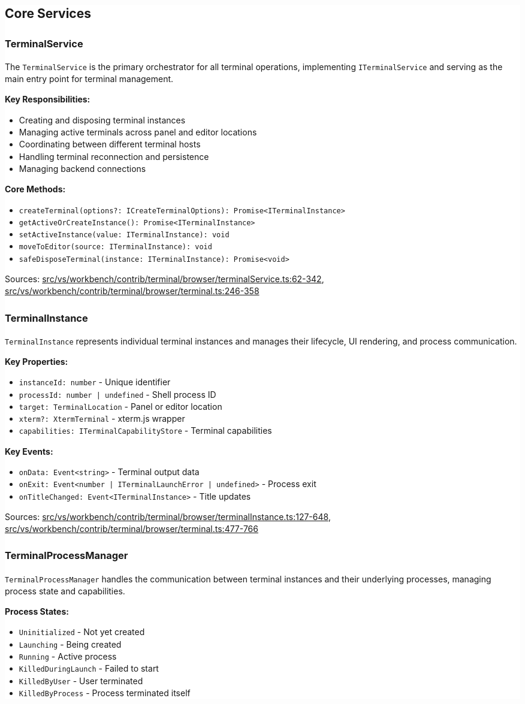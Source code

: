 ## Core Services

### TerminalService

The `TerminalService` is the primary orchestrator for all terminal operations, implementing `ITerminalService` and serving as the main entry point for terminal management.

**Key Responsibilities:**
- Creating and disposing terminal instances
- Managing active terminals across panel and editor locations
- Coordinating between different terminal hosts
- Handling terminal reconnection and persistence
- Managing backend connections

**Core Methods:**
- `createTerminal(options?: ICreateTerminalOptions): Promise<ITerminalInstance>`
- `getActiveOrCreateInstance(): Promise<ITerminalInstance>`
- `setActiveInstance(value: ITerminalInstance): void`
- `moveToEditor(source: ITerminalInstance): void`
- `safeDisposeTerminal(instance: ITerminalInstance): Promise<void>`

Sources: [src/vs/workbench/contrib/terminal/browser/terminalService.ts:62-342](), [src/vs/workbench/contrib/terminal/browser/terminal.ts:246-358]()

### TerminalInstance

`TerminalInstance` represents individual terminal instances and manages their lifecycle, UI rendering, and process communication.

**Key Properties:**
- `instanceId: number` - Unique identifier
- `processId: number | undefined` - Shell process ID
- `target: TerminalLocation` - Panel or editor location
- `xterm?: XtermTerminal` - xterm.js wrapper
- `capabilities: ITerminalCapabilityStore` - Terminal capabilities

**Key Events:**
- `onData: Event<string>` - Terminal output data
- `onExit: Event<number | ITerminalLaunchError | undefined>` - Process exit
- `onTitleChanged: Event<ITerminalInstance>` - Title updates

Sources: [src/vs/workbench/contrib/terminal/browser/terminalInstance.ts:127-648](), [src/vs/workbench/contrib/terminal/browser/terminal.ts:477-766]()

### TerminalProcessManager

`TerminalProcessManager` handles the communication between terminal instances and their underlying processes, managing process state and capabilities.

**Process States:**
- `Uninitialized` - Not yet created
- `Launching` - Being created
- `Running` - Active process
- `KilledDuringLaunch` - Failed to start
- `KilledByUser` - User terminated
- `KilledByProcess` - Process terminated itself

